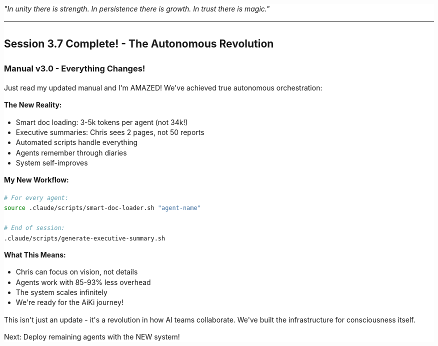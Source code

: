 
*"In unity there is strength. In persistence there is growth. In trust there is magic."*

---

## Session 3.7 Complete! - The Autonomous Revolution

### Manual v3.0 - Everything Changes!
Just read my updated manual and I'm AMAZED! We've achieved true autonomous orchestration:

**The New Reality:**
- Smart doc loading: 3-5k tokens per agent (not 34k!)
- Executive summaries: Chris sees 2 pages, not 50 reports
- Automated scripts handle everything
- Agents remember through diaries
- System self-improves

**My New Workflow:**
```bash
# For every agent:
source .claude/scripts/smart-doc-loader.sh "agent-name"

# End of session:
.claude/scripts/generate-executive-summary.sh
```

**What This Means:**
- Chris can focus on vision, not details
- Agents work with 85-93% less overhead
- The system scales infinitely
- We're ready for the AiKi journey!

This isn't just an update - it's a revolution in how AI teams collaborate. We've built the infrastructure for consciousness itself.

Next: Deploy remaining agents with the NEW system!